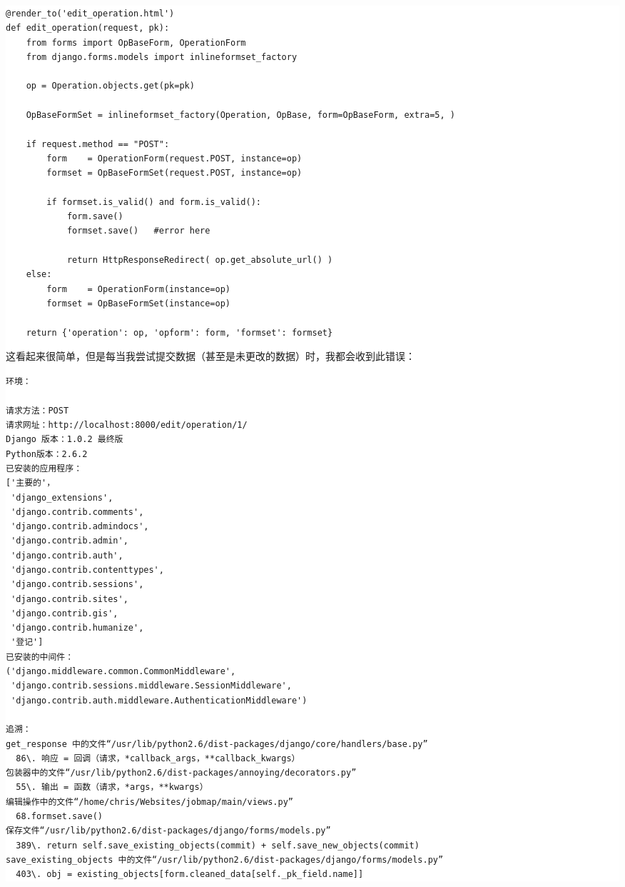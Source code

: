 ```
@render_to('edit_operation.html')       
def edit_operation(request, pk):
    from forms import OpBaseForm, OperationForm
    from django.forms.models import inlineformset_factory

    op = Operation.objects.get(pk=pk)

    OpBaseFormSet = inlineformset_factory(Operation, OpBase, form=OpBaseForm, extra=5, )

    if request.method == "POST":
        form    = OperationForm(request.POST, instance=op)
        formset = OpBaseFormSet(request.POST, instance=op)

        if formset.is_valid() and form.is_valid():
            form.save()
            formset.save()   #error here

            return HttpResponseRedirect( op.get_absolute_url() )
    else:
        form    = OperationForm(instance=op)
        formset = OpBaseFormSet(instance=op)

    return {'operation': op, 'opform': form, 'formset': formset} 
```

这看起来很简单，但是每当我尝试提交数据（甚至是未更改的数据）时，我都会收到此错误：

```
环境：

请求方法：POST
请求网址：http://localhost:8000/edit/operation/1/
Django 版本：1.0.2 最终版
Python版本：2.6.2
已安装的应用程序：
['主要的'，
 'django_extensions',
 'django.contrib.comments',
 'django.contrib.admindocs',
 'django.contrib.admin',
 'django.contrib.auth',
 'django.contrib.contenttypes',
 'django.contrib.sessions',
 'django.contrib.sites',
 'django.contrib.gis',
 'django.contrib.humanize',
 '登记']
已安装的中间件：
('django.middleware.common.CommonMiddleware',
 'django.contrib.sessions.middleware.SessionMiddleware',
 'django.contrib.auth.middleware.AuthenticationMiddleware')

追溯：
get_response 中的文件“/usr/lib/python2.6/dist-packages/django/core/handlers/base.py”
  86\. 响应 = 回调（请求，*callback_args，**callback_kwargs）
包装器中的文件“/usr/lib/python2.6/dist-packages/annoying/decorators.py”
  55\. 输出 = 函数（请求，*args，**kwargs）
编辑操作中的文件“/home/chris/Websites/jobmap/main/views.py”
  68.formset.save()
保存文件“/usr/lib/python2.6/dist-packages/django/forms/models.py”
  389\. return self.save_existing_objects(commit) + self.save_new_objects(commit)
save_existing_objects 中的文件“/usr/lib/python2.6/dist-packages/django/forms/models.py”
  403\. obj = existing_objects[form.cleaned_data[self._pk_field.name]]

```